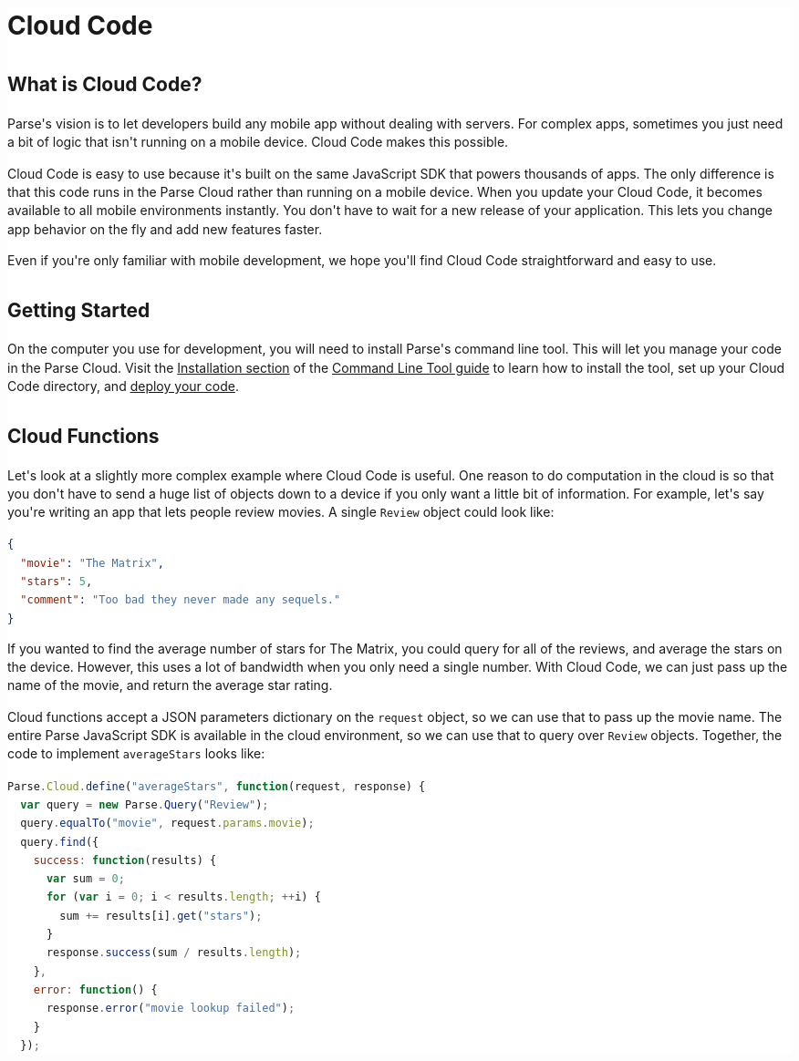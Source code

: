 # Cloud Code

## What is Cloud Code?

Parse's vision is to let developers build any mobile app without dealing with servers. For complex apps, sometimes you just need a bit of logic that isn't running on a mobile device. Cloud Code makes this possible.

Cloud Code is easy to use because it's built on the same JavaScript SDK that powers thousands of apps. The only difference is that this code runs in the Parse Cloud rather than running on a mobile device. When you update your Cloud Code, it becomes available to all mobile environments instantly. You don't have to wait for a new release of your application. This lets you change app behavior on the fly and add new features faster.

Even if you're only familiar with mobile development, we hope you'll find Cloud Code straightforward and easy to use.

## Getting Started

On the computer you use for development, you will need to install Parse's command line tool. This will let you manage your code in the Parse Cloud. Visit the [Installation section](#command-line-installation) of the [Command Line Tool guide](#command-line) to learn how to install the tool, set up your Cloud Code directory, and [deploy your code](#command-line-a-simple-function).

## Cloud Functions

Let's look at a slightly more complex example where Cloud Code is useful. One reason to do computation in the cloud is so that you don't have to send a huge list of objects down to a device if you only want a little bit of information. For example, let's say you're writing an app that lets people review movies. A single `Review` object could look like:

```json
{
  "movie": "The Matrix",
  "stars": 5,
  "comment": "Too bad they never made any sequels."
}
```

If you wanted to find the average number of stars for The Matrix, you could query for all of the reviews, and average the stars on the device. However, this uses a lot of bandwidth when you only need a single number. With Cloud Code, we can just pass up the name of the movie, and return the average star rating.

Cloud functions accept a JSON parameters dictionary on the `request` object, so we can use that to pass up the movie name. The entire Parse JavaScript SDK is available in the cloud environment, so we can use that to query over `Review` objects. Together, the code to implement `averageStars` looks like:

```js
Parse.Cloud.define("averageStars", function(request, response) {
  var query = new Parse.Query("Review");
  query.equalTo("movie", request.params.movie);
  query.find({
    success: function(results) {
      var sum = 0;
      for (var i = 0; i < results.length; ++i) {
        sum += results[i].get("stars");
      }
      response.success(sum / results.length);
    },
    error: function() {
      response.error("movie lookup failed");
    }
  });
```